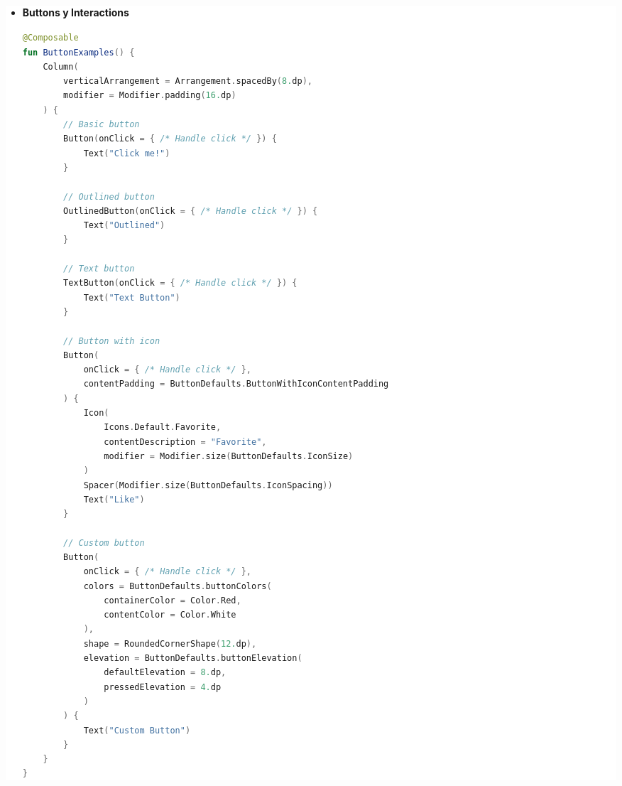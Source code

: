 - **Buttons y Interactions**
  ```kotlin
  @Composable
  fun ButtonExamples() {
      Column(
          verticalArrangement = Arrangement.spacedBy(8.dp),
          modifier = Modifier.padding(16.dp)
      ) {
          // Basic button
          Button(onClick = { /* Handle click */ }) {
              Text("Click me!")
          }
          
          // Outlined button
          OutlinedButton(onClick = { /* Handle click */ }) {
              Text("Outlined")
          }
          
          // Text button
          TextButton(onClick = { /* Handle click */ }) {
              Text("Text Button")
          }
          
          // Button with icon
          Button(
              onClick = { /* Handle click */ },
              contentPadding = ButtonDefaults.ButtonWithIconContentPadding
          ) {
              Icon(
                  Icons.Default.Favorite,
                  contentDescription = "Favorite",
                  modifier = Modifier.size(ButtonDefaults.IconSize)
              )
              Spacer(Modifier.size(ButtonDefaults.IconSpacing))
              Text("Like")
          }
          
          // Custom button
          Button(
              onClick = { /* Handle click */ },
              colors = ButtonDefaults.buttonColors(
                  containerColor = Color.Red,
                  contentColor = Color.White
              ),
              shape = RoundedCornerShape(12.dp),
              elevation = ButtonDefaults.buttonElevation(
                  defaultElevation = 8.dp,
                  pressedElevation = 4.dp
              )
          ) {
              Text("Custom Button")
          }
      }
  }
  ```
